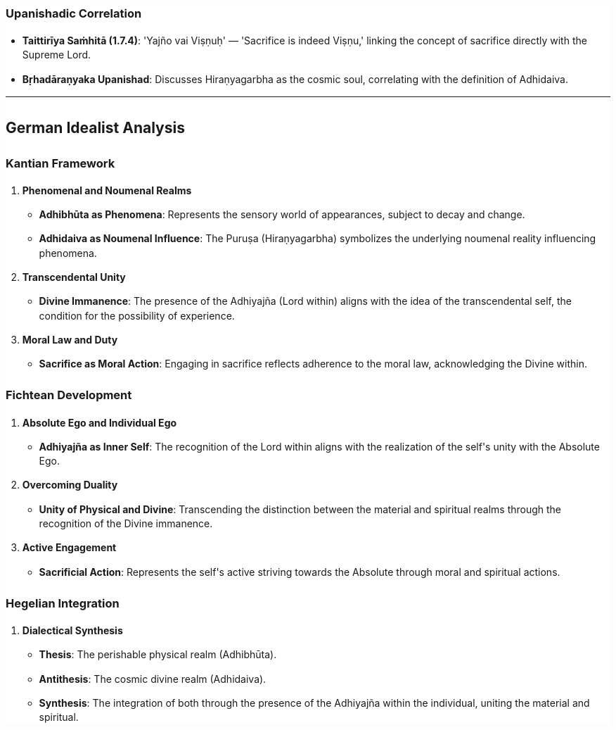 ### Upanishadic Correlation

- **Taittirīya Saṁhitā (1.7.4)**: 'Yajño vai Viṣṇuḥ' — 'Sacrifice is indeed Viṣṇu,' linking the concept of sacrifice directly with the Supreme Lord.

- **Bṛhadāraṇyaka Upanishad**: Discusses Hiraṇyagarbha as the cosmic soul, correlating with the definition of Adhidaiva.

---

## German Idealist Analysis

### Kantian Framework

1. **Phenomenal and Noumenal Realms**

   - **Adhibhūta as Phenomena**: Represents the sensory world of appearances, subject to decay and change.

   - **Adhidaiva as Noumenal Influence**: The Puruṣa (Hiraṇyagarbha) symbolizes the underlying noumenal reality influencing phenomena.

2. **Transcendental Unity**

   - **Divine Immanence**: The presence of the Adhiyajña (Lord within) aligns with the idea of the transcendental self, the condition for the possibility of experience.

3. **Moral Law and Duty**

   - **Sacrifice as Moral Action**: Engaging in sacrifice reflects adherence to the moral law, acknowledging the Divine within.

### Fichtean Development

1. **Absolute Ego and Individual Ego**

   - **Adhiyajña as Inner Self**: The recognition of the Lord within aligns with the realization of the self's unity with the Absolute Ego.

2. **Overcoming Duality**

   - **Unity of Physical and Divine**: Transcending the distinction between the material and spiritual realms through the recognition of the Divine immanence.

3. **Active Engagement**

   - **Sacrificial Action**: Represents the self's active striving towards the Absolute through moral and spiritual actions.

### Hegelian Integration

1. **Dialectical Synthesis**

   - **Thesis**: The perishable physical realm (Adhibhūta).

   - **Antithesis**: The cosmic divine realm (Adhidaiva).

   - **Synthesis**: The integration of both through the presence of the Adhiyajña within the individual, uniting the material and spiritual.
